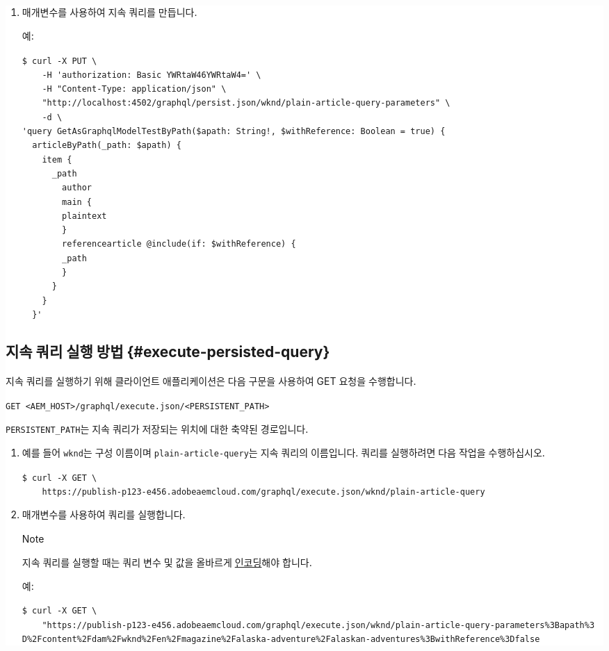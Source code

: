 1. 매개변수를 사용하여 지속 쿼리를 만듭니다.

   예:

   ```shell
   $ curl -X PUT \
       -H 'authorization: Basic YWRtaW46YWRtaW4=' \
       -H "Content-Type: application/json" \
       "http://localhost:4502/graphql/persist.json/wknd/plain-article-query-parameters" \
       -d \
   'query GetAsGraphqlModelTestByPath($apath: String!, $withReference: Boolean = true) {
     articleByPath(_path: $apath) {
       item {
         _path
           author
           main {
           plaintext
           }
           referencearticle @include(if: $withReference) {
           _path
           }
         }
       }
     }'
   ```


## 지속 쿼리 실행 방법 {#execute-persisted-query}

지속 쿼리를 실행하기 위해 클라이언트 애플리케이션은 다음 구문을 사용하여 GET 요청을 수행합니다.

```
GET <AEM_HOST>/graphql/execute.json/<PERSISTENT_PATH>
```

`PERSISTENT_PATH`는 지속 쿼리가 저장되는 위치에 대한 축약된 경로입니다.

1. 예를 들어 `wknd`는 구성 이름이며 `plain-article-query`는 지속 쿼리의 이름입니다. 쿼리를 실행하려면 다음 작업을 수행하십시오.

   ```shell
   $ curl -X GET \
       https://publish-p123-e456.adobeaemcloud.com/graphql/execute.json/wknd/plain-article-query
   ```

1. 매개변수를 사용하여 쿼리를 실행합니다.

   >[!NOTE]
   >
   > 지속 쿼리를 실행할 때는 쿼리 변수 및 값을 올바르게 [인코딩](#encoding-query-url)해야 합니다.

   예:

   ```xml
   $ curl -X GET \
       "https://publish-p123-e456.adobeaemcloud.com/graphql/execute.json/wknd/plain-article-query-parameters%3Bapath%3D%2Fcontent%2Fdam%2Fwknd%2Fen%2Fmagazine%2Falaska-adventure%2Falaskan-adventures%3BwithReference%3Dfalse
   ```
